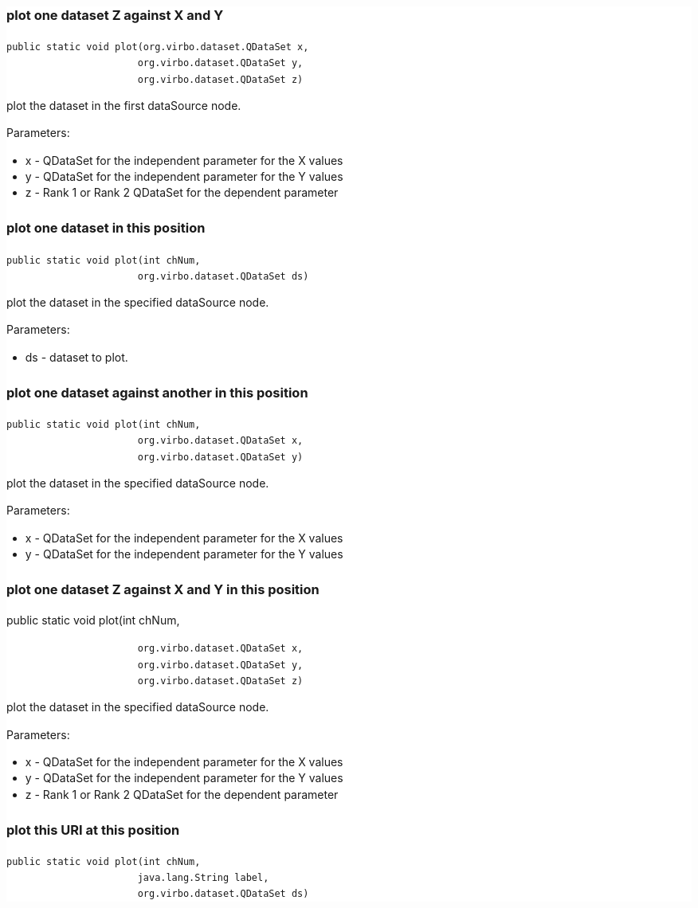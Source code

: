 ### plot one dataset Z against X and Y

`public static void plot(org.virbo.dataset.QDataSet x,`  
`                       org.virbo.dataset.QDataSet y,`  
`                       org.virbo.dataset.QDataSet z)`

plot the dataset in the first dataSource node.

Parameters:

  - x - QDataSet for the independent parameter for the X values
  - y - QDataSet for the independent parameter for the Y values
  - z - Rank 1 or Rank 2 QDataSet for the dependent parameter

### plot one dataset in this position

`public static void plot(int chNum,`  
`                       org.virbo.dataset.QDataSet ds)`

plot the dataset in the specified dataSource node.

Parameters:

  - ds - dataset to plot.

### plot one dataset against another in this position

`public static void plot(int chNum,`  
`                       org.virbo.dataset.QDataSet x,`  
`                       org.virbo.dataset.QDataSet y)`

plot the dataset in the specified dataSource node.

Parameters:

  - x - QDataSet for the independent parameter for the X values
  - y - QDataSet for the independent parameter for the Y values

### plot one dataset Z against X and Y in this position

public static void plot(int chNum,

`                       org.virbo.dataset.QDataSet x,`  
`                       org.virbo.dataset.QDataSet y,`  
`                       org.virbo.dataset.QDataSet z)`

plot the dataset in the specified dataSource node.

Parameters:

  - x - QDataSet for the independent parameter for the X values
  - y - QDataSet for the independent parameter for the Y values
  - z - Rank 1 or Rank 2 QDataSet for the dependent parameter

### plot this URI at this position

`public static void plot(int chNum,`  
`                       java.lang.String label,`  
`                       org.virbo.dataset.QDataSet ds)`
